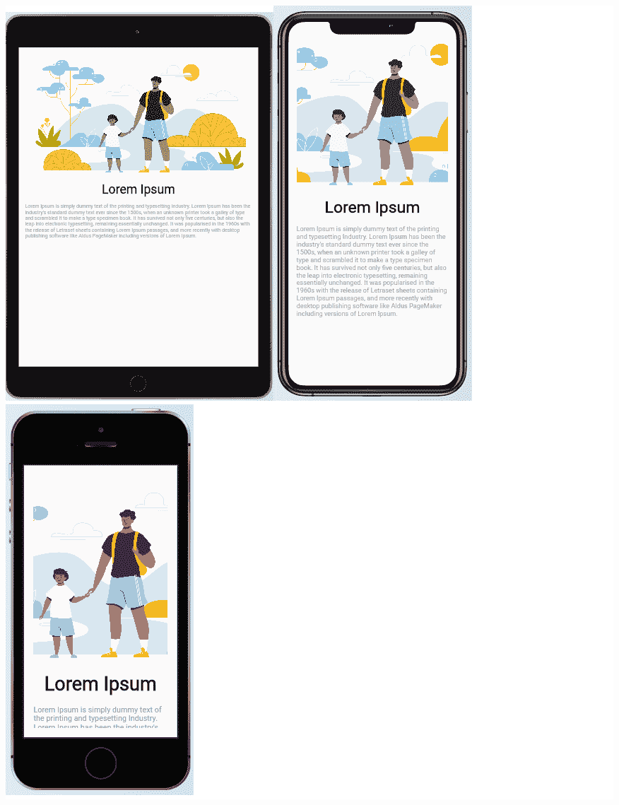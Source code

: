 ![Flutter Responsive Design Tablet Before](img/7b0675d886d1ef393298b29def7639f9.png)![Flutter Responsive Design Phone Before](img/3e31d00f84304afb51bef0c7e6381964.png)![Flutter Responsive Design
Before Phone 2](img/b87140083b6e6ee33bcc3482a3022222.png)
